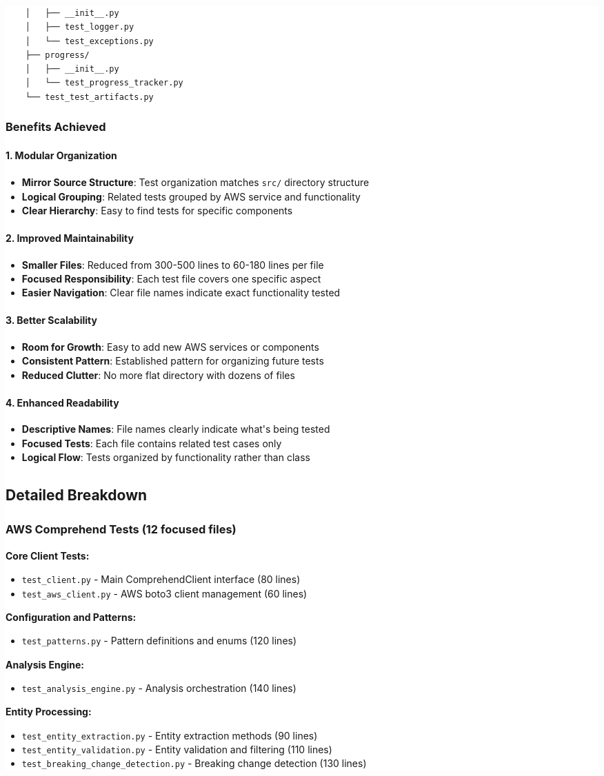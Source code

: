 ```
    │   ├── __init__.py
    │   ├── test_logger.py
    │   └── test_exceptions.py
    ├── progress/
    │   ├── __init__.py
    │   └── test_progress_tracker.py
    └── test_test_artifacts.py
```

### Benefits Achieved

#### 1. **Modular Organization**

- **Mirror Source Structure**: Test organization matches `src/` directory structure
- **Logical Grouping**: Related tests grouped by AWS service and functionality
- **Clear Hierarchy**: Easy to find tests for specific components

#### 2. **Improved Maintainability**

- **Smaller Files**: Reduced from 300-500 lines to 60-180 lines per file
- **Focused Responsibility**: Each test file covers one specific aspect
- **Easier Navigation**: Clear file names indicate exact functionality tested

#### 3. **Better Scalability**

- **Room for Growth**: Easy to add new AWS services or components
- **Consistent Pattern**: Established pattern for organizing future tests
- **Reduced Clutter**: No more flat directory with dozens of files

#### 4. **Enhanced Readability**

- **Descriptive Names**: File names clearly indicate what's being tested
- **Focused Tests**: Each file contains related test cases only
- **Logical Flow**: Tests organized by functionality rather than class

## Detailed Breakdown

### AWS Comprehend Tests (12 focused files)

**Core Client Tests:**

- `test_client.py` - Main ComprehendClient interface (80 lines)
- `test_aws_client.py` - AWS boto3 client management (60 lines)

**Configuration and Patterns:**

- `test_patterns.py` - Pattern definitions and enums (120 lines)

**Analysis Engine:**

- `test_analysis_engine.py` - Analysis orchestration (140 lines)

**Entity Processing:**

- `test_entity_extraction.py` - Entity extraction methods (90 lines)
- `test_entity_validation.py` - Entity validation and filtering (110 lines)
- `test_breaking_change_detection.py` - Breaking change detection (130 lines)
